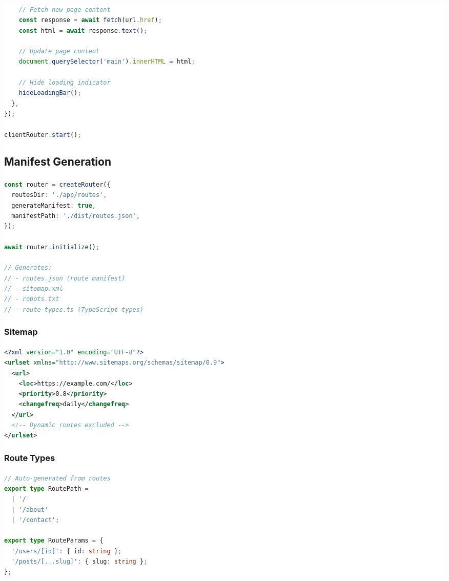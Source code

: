```typescript
    // Fetch new page content
    const response = await fetch(url.href);
    const html = await response.text();

    // Update page content
    document.querySelector('main').innerHTML = html;

    // Hide loading indicator
    hideLoadingBar();
  },
});

clientRouter.start();
```

## Manifest Generation

```typescript
const router = createRouter({
  routesDir: './app/routes',
  generateManifest: true,
  manifestPath: './dist/routes.json',
});

await router.initialize();

// Generates:
// - routes.json (route manifest)
// - sitemap.xml
// - robots.txt
// - route-types.ts (TypeScript types)
```

### Sitemap

```xml
<?xml version="1.0" encoding="UTF-8"?>
<urlset xmlns="http://www.sitemaps.org/schemas/sitemap/0.9">
  <url>
    <loc>https://example.com/</loc>
    <priority>0.8</priority>
    <changefreq>daily</changefreq>
  </url>
  <!-- Dynamic routes excluded -->
</urlset>
```

### Route Types

```typescript
// Auto-generated from routes
export type RoutePath =
  | '/'
  | '/about'
  | '/contact';

export type RouteParams = {
  '/users/[id]': { id: string };
  '/posts/[...slug]': { slug: string };
};
```
